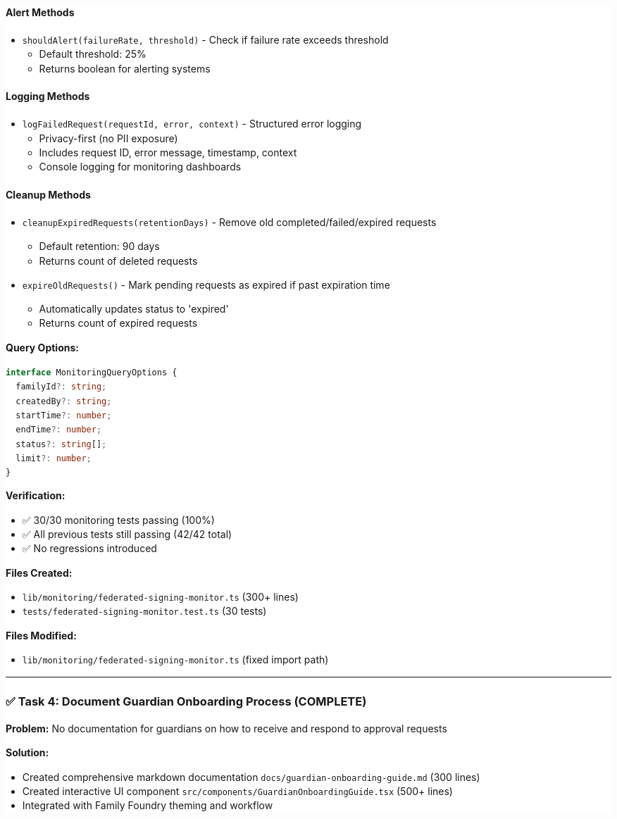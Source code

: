 #### Alert Methods
- `shouldAlert(failureRate, threshold)` - Check if failure rate exceeds threshold
  - Default threshold: 25%
  - Returns boolean for alerting systems

#### Logging Methods
- `logFailedRequest(requestId, error, context)` - Structured error logging
  - Privacy-first (no PII exposure)
  - Includes request ID, error message, timestamp, context
  - Console logging for monitoring dashboards

#### Cleanup Methods
- `cleanupExpiredRequests(retentionDays)` - Remove old completed/failed/expired requests
  - Default retention: 90 days
  - Returns count of deleted requests

- `expireOldRequests()` - Mark pending requests as expired if past expiration time
  - Automatically updates status to 'expired'
  - Returns count of expired requests

**Query Options:**
```typescript
interface MonitoringQueryOptions {
  familyId?: string;
  createdBy?: string;
  startTime?: number;
  endTime?: number;
  status?: string[];
  limit?: number;
}
```

**Verification:**
- ✅ 30/30 monitoring tests passing (100%)
- ✅ All previous tests still passing (42/42 total)
- ✅ No regressions introduced

**Files Created:**
- `lib/monitoring/federated-signing-monitor.ts` (300+ lines)
- `tests/federated-signing-monitor.test.ts` (30 tests)

**Files Modified:**
- `lib/monitoring/federated-signing-monitor.ts` (fixed import path)

---

### ✅ Task 4: Document Guardian Onboarding Process (COMPLETE)

**Problem:** No documentation for guardians on how to receive and respond to approval requests

**Solution:**
- Created comprehensive markdown documentation `docs/guardian-onboarding-guide.md` (300 lines)
- Created interactive UI component `src/components/GuardianOnboardingGuide.tsx` (500+ lines)
- Integrated with Family Foundry theming and workflow
